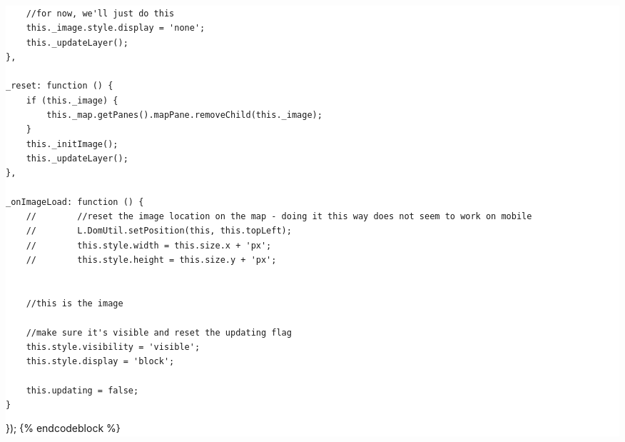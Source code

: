 
        //for now, we'll just do this
        this._image.style.display = 'none';
        this._updateLayer();
    },

    _reset: function () {
        if (this._image) {
            this._map.getPanes().mapPane.removeChild(this._image);
        }
        this._initImage();
        this._updateLayer();
    },

    _onImageLoad: function () {
        //        //reset the image location on the map - doing it this way does not seem to work on mobile
        //        L.DomUtil.setPosition(this, this.topLeft);
        //        this.style.width = this.size.x + 'px';
        //        this.style.height = this.size.y + 'px';


        //this is the image

        //make sure it's visible and reset the updating flag
        this.style.visibility = 'visible';
        this.style.display = 'block';

        this.updating = false;
    }
});
{% endcodeblock %}